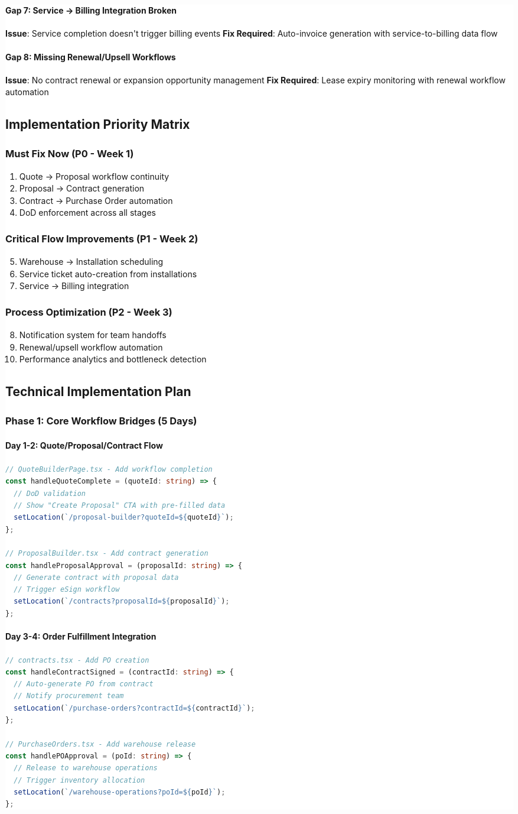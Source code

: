 #### Gap 7: Service → Billing Integration Broken
**Issue**: Service completion doesn't trigger billing events
**Fix Required**: Auto-invoice generation with service-to-billing data flow

#### Gap 8: Missing Renewal/Upsell Workflows
**Issue**: No contract renewal or expansion opportunity management
**Fix Required**: Lease expiry monitoring with renewal workflow automation

## Implementation Priority Matrix

### **Must Fix Now (P0 - Week 1)**
1. Quote → Proposal workflow continuity
2. Proposal → Contract generation
3. Contract → Purchase Order automation
4. DoD enforcement across all stages

### **Critical Flow Improvements (P1 - Week 2)**
5. Warehouse → Installation scheduling
6. Service ticket auto-creation from installations
7. Service → Billing integration

### **Process Optimization (P2 - Week 3)**
8. Notification system for team handoffs
9. Renewal/upsell workflow automation
10. Performance analytics and bottleneck detection

## Technical Implementation Plan

### **Phase 1: Core Workflow Bridges (5 Days)**

#### Day 1-2: Quote/Proposal/Contract Flow
```typescript
// QuoteBuilderPage.tsx - Add workflow completion
const handleQuoteComplete = (quoteId: string) => {
  // DoD validation
  // Show "Create Proposal" CTA with pre-filled data
  setLocation(`/proposal-builder?quoteId=${quoteId}`);
};

// ProposalBuilder.tsx - Add contract generation
const handleProposalApproval = (proposalId: string) => {
  // Generate contract with proposal data
  // Trigger eSign workflow
  setLocation(`/contracts?proposalId=${proposalId}`);
};
```

#### Day 3-4: Order Fulfillment Integration
```typescript
// contracts.tsx - Add PO creation
const handleContractSigned = (contractId: string) => {
  // Auto-generate PO from contract
  // Notify procurement team
  setLocation(`/purchase-orders?contractId=${contractId}`);
};

// PurchaseOrders.tsx - Add warehouse release
const handlePOApproval = (poId: string) => {
  // Release to warehouse operations
  // Trigger inventory allocation
  setLocation(`/warehouse-operations?poId=${poId}`);
};
```